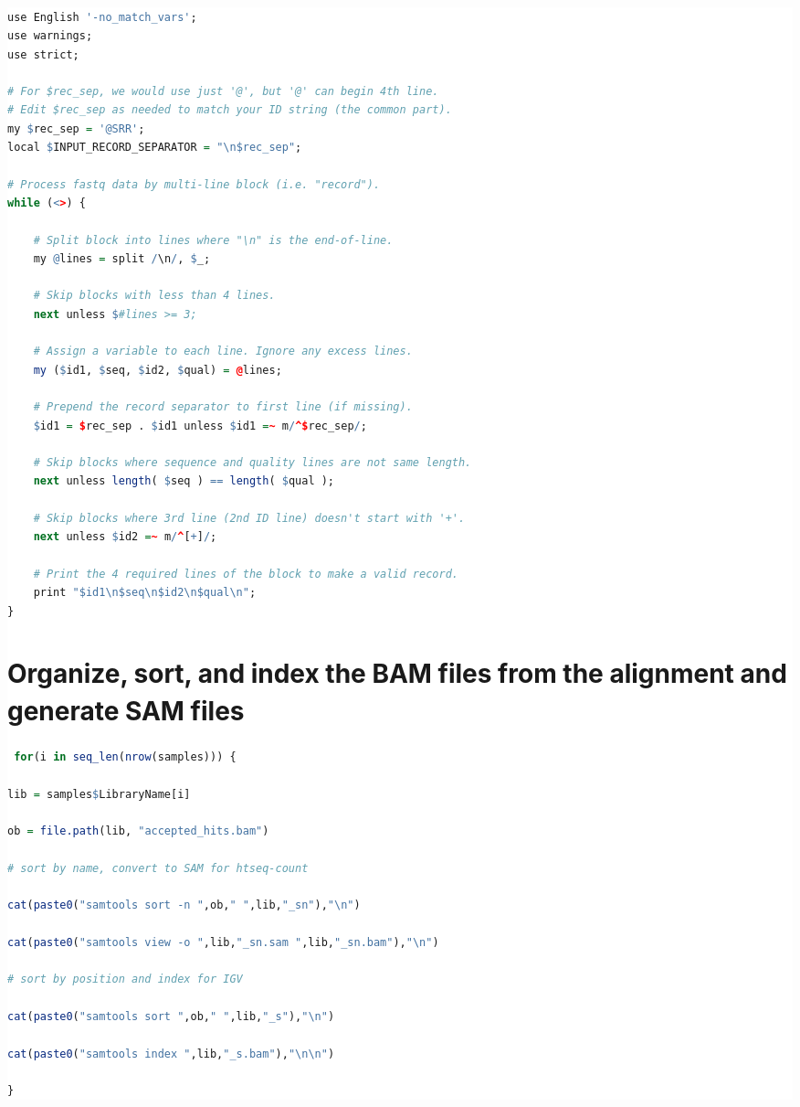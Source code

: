 ```r
use English '-no_match_vars';
use warnings;
use strict;

# For $rec_sep, we would use just '@', but '@' can begin 4th line.
# Edit $rec_sep as needed to match your ID string (the common part).
my $rec_sep = '@SRR';
local $INPUT_RECORD_SEPARATOR = "\n$rec_sep";

# Process fastq data by multi-line block (i.e. "record").
while (<>) {

    # Split block into lines where "\n" is the end-of-line.
    my @lines = split /\n/, $_;

    # Skip blocks with less than 4 lines.
    next unless $#lines >= 3;

    # Assign a variable to each line. Ignore any excess lines.
    my ($id1, $seq, $id2, $qual) = @lines;

    # Prepend the record separator to first line (if missing).
    $id1 = $rec_sep . $id1 unless $id1 =~ m/^$rec_sep/;

    # Skip blocks where sequence and quality lines are not same length.
    next unless length( $seq ) == length( $qual );

    # Skip blocks where 3rd line (2nd ID line) doesn't start with '+'.
    next unless $id2 =~ m/^[+]/;

    # Print the 4 required lines of the block to make a valid record.
    print "$id1\n$seq\n$id2\n$qual\n";
}

```



Organize, sort, and index the BAM files from the alignment and generate SAM files
========================================================


```r
 for(i in seq_len(nrow(samples))) {

lib = samples$LibraryName[i]

ob = file.path(lib, "accepted_hits.bam")

# sort by name, convert to SAM for htseq-count

cat(paste0("samtools sort -n ",ob," ",lib,"_sn"),"\n")

cat(paste0("samtools view -o ",lib,"_sn.sam ",lib,"_sn.bam"),"\n")

# sort by position and index for IGV

cat(paste0("samtools sort ",ob," ",lib,"_s"),"\n")

cat(paste0("samtools index ",lib,"_s.bam"),"\n\n")

}
```
